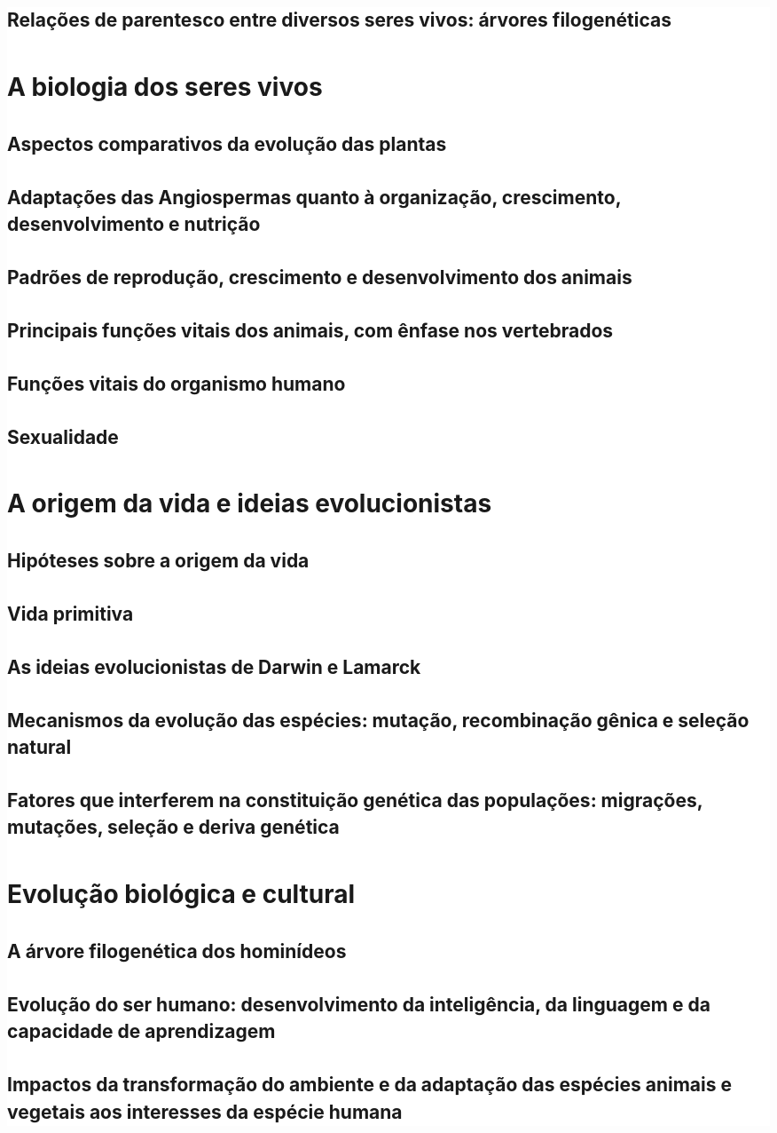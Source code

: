 ## Relações de parentesco entre diversos seres vivos: árvores filogenéticas

# A biologia dos seres vivos

## Aspectos comparativos da evolução das plantas

## Adaptações das Angiospermas quanto à organização, crescimento, desenvolvimento e nutrição

## Padrões de reprodução, crescimento e desenvolvimento dos animais

## Principais funções vitais dos animais, com ênfase nos vertebrados

## Funções vitais do organismo humano

## Sexualidade

# A origem da vida e ideias evolucionistas

## Hipóteses sobre a origem da vida

## Vida primitiva

## As ideias evolucionistas de Darwin e Lamarck

## Mecanismos da evolução das espécies: mutação, recombinação gênica e seleção natural

## Fatores que interferem na constituição genética das populações: migrações, mutações, seleção e deriva genética

# Evolução biológica e cultural

## A árvore filogenética dos hominídeos

## Evolução do ser humano: desenvolvimento da inteligência, da linguagem e da capacidade de aprendizagem

## Impactos da transformação do ambiente e da adaptação das espécies animais e vegetais aos interesses da espécie humana
